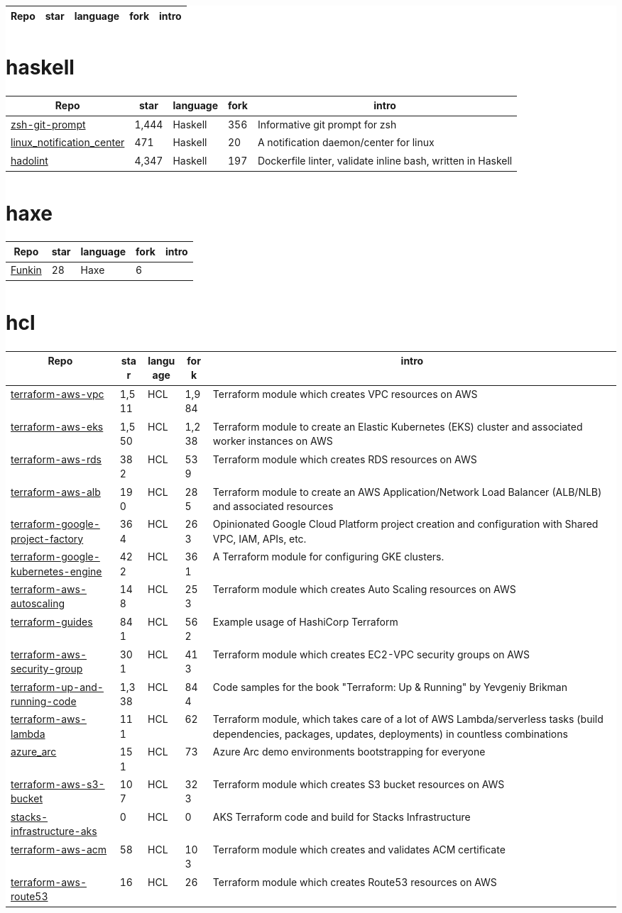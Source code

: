 Repo|star|language|fork|intro
-|-|-|-|-



# haskell

Repo|star|language|fork|intro
-|-|-|-|-
[zsh-git-prompt](https://github.com/olivierverdier/zsh-git-prompt)|1,444|Haskell|356|Informative git prompt for zsh
[linux_notification_center](https://github.com/phuhl/linux_notification_center)|471|Haskell|20|A notification daemon/center for linux
[hadolint](https://github.com/hadolint/hadolint)|4,347|Haskell|197|Dockerfile linter, validate inline bash, written in Haskell


# haxe

Repo|star|language|fork|intro
-|-|-|-|-
[Funkin](https://github.com/ninjamuffin99/Funkin)|28|Haxe|6|


# hcl

Repo|star|language|fork|intro
-|-|-|-|-
[terraform-aws-vpc](https://github.com/terraform-aws-modules/terraform-aws-vpc)|1,511|HCL|1,984|Terraform module which creates VPC resources on AWS
[terraform-aws-eks](https://github.com/terraform-aws-modules/terraform-aws-eks)|1,550|HCL|1,238|Terraform module to create an Elastic Kubernetes (EKS) cluster and associated worker instances on AWS
[terraform-aws-rds](https://github.com/terraform-aws-modules/terraform-aws-rds)|382|HCL|539|Terraform module which creates RDS resources on AWS
[terraform-aws-alb](https://github.com/terraform-aws-modules/terraform-aws-alb)|190|HCL|285|Terraform module to create an AWS Application/Network Load Balancer (ALB/NLB) and associated resources
[terraform-google-project-factory](https://github.com/terraform-google-modules/terraform-google-project-factory)|364|HCL|263|Opinionated Google Cloud Platform project creation and configuration with Shared VPC, IAM, APIs, etc.
[terraform-google-kubernetes-engine](https://github.com/terraform-google-modules/terraform-google-kubernetes-engine)|422|HCL|361|A Terraform module for configuring GKE clusters.
[terraform-aws-autoscaling](https://github.com/terraform-aws-modules/terraform-aws-autoscaling)|148|HCL|253|Terraform module which creates Auto Scaling resources on AWS
[terraform-guides](https://github.com/hashicorp/terraform-guides)|841|HCL|562|Example usage of HashiCorp Terraform
[terraform-aws-security-group](https://github.com/terraform-aws-modules/terraform-aws-security-group)|301|HCL|413|Terraform module which creates EC2-VPC security groups on AWS
[terraform-up-and-running-code](https://github.com/brikis98/terraform-up-and-running-code)|1,338|HCL|844|Code samples for the book "Terraform: Up & Running" by Yevgeniy Brikman
[terraform-aws-lambda](https://github.com/terraform-aws-modules/terraform-aws-lambda)|111|HCL|62|Terraform module, which takes care of a lot of AWS Lambda/serverless tasks (build dependencies, packages, updates, deployments) in countless combinations
[azure_arc](https://github.com/microsoft/azure_arc)|151|HCL|73|Azure Arc demo environments bootstrapping for everyone
[terraform-aws-s3-bucket](https://github.com/terraform-aws-modules/terraform-aws-s3-bucket)|107|HCL|323|Terraform module which creates S3 bucket resources on AWS
[stacks-infrastructure-aks](https://github.com/amido/stacks-infrastructure-aks)|0|HCL|0|AKS Terraform code and build for Stacks Infrastructure
[terraform-aws-acm](https://github.com/terraform-aws-modules/terraform-aws-acm)|58|HCL|103|Terraform module which creates and validates ACM certificate
[terraform-aws-route53](https://github.com/terraform-aws-modules/terraform-aws-route53)|16|HCL|26|Terraform module which creates Route53 resources on AWS